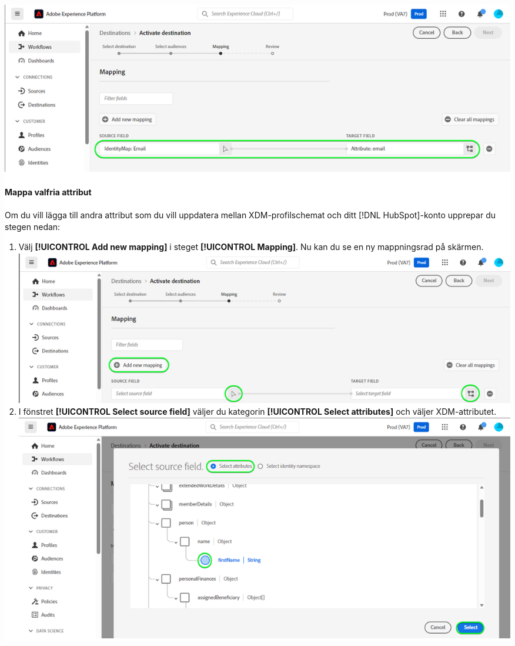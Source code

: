 ![Exempel på skärmbild för plattformsgränssnitt med mappning av e-postidentitet.](../../assets/catalog/crm/hubspot/mapping-identities.png)

#### Mappa **valfria** attribut

Om du vill lägga till andra attribut som du vill uppdatera mellan XDM-profilschemat och ditt [!DNL HubSpot]-konto upprepar du stegen nedan:
1. Välj **[!UICONTROL Add new mapping]** i steget **[!UICONTROL Mapping]**. Nu kan du se en ny mappningsrad på skärmen.
   ![Skärmbild för plattformsgränssnitt med knappen för att lägga till ny mappning markerad.](../../assets/catalog/crm/hubspot/mapping-add-new-mapping.png)
1. I fönstret **[!UICONTROL Select source field]** väljer du kategorin **[!UICONTROL Select attributes]** och väljer XDM-attributet.
   ![Plattformsgränssnitt, skärmbild som väljer Förnamn som källattribut.](../../assets/catalog/crm/hubspot/mapping-select-source-attribute.png)
